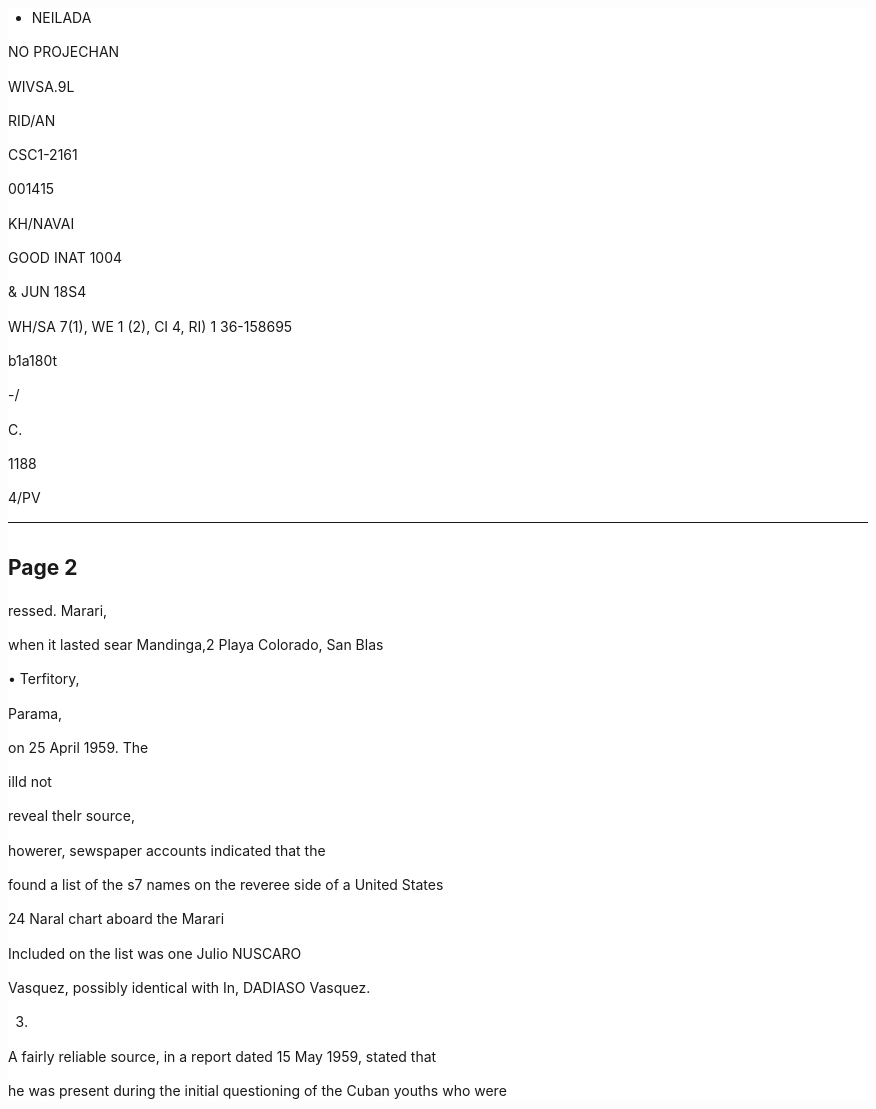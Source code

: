 - NEILADA

NO PROJECHAN

WIVSA.9L

RID/AN

CSC1-2161

001415

KH/NAVAI

GOOD INAT 1004

& JUN 18S4

WH/SA 7(1), WE 1 (2), CI 4, RI) 1 36-158695

b1a180t

-/

C.

1188

4/PV

---

## Page 2

ressed. Marari,

when it lasted sear Mandinga,2 Playa Colorado, San Blas

• Terfitory,

Parama,

on 25 April 1959. The

illd not

reveal thelr source,

howerer, sewspaper accounts indicated that the

found a list of the s7 names on the reveree side of a United States

24 Naral chart aboard the Marari

Included on the list was one Julio NUSCARO

Vasquez, possibly identical with In, DADIASO Vasquez.

3.

A fairly reliable source, in a report dated 15 May 1959, stated that

he was present during the initial questioning of the Cuban youths who were
